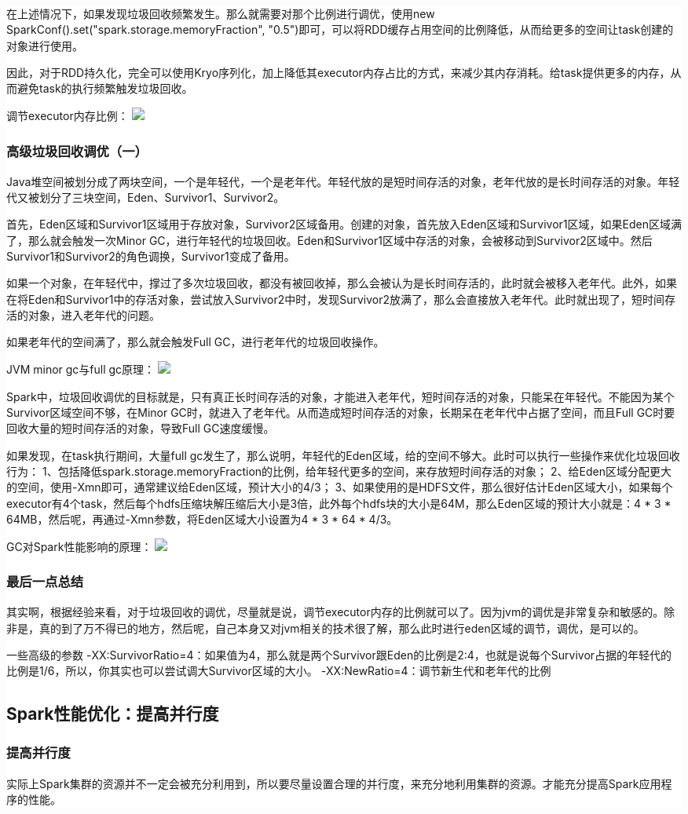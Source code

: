 在上述情况下，如果发现垃圾回收频繁发生。那么就需要对那个比例进行调优，使用new SparkConf().set("spark.storage.memoryFraction", "0.5")即可，可以将RDD缓存占用空间的比例降低，从而给更多的空间让task创建的对象进行使用。

因此，对于RDD持久化，完全可以使用Kryo序列化，加上降低其executor内存占比的方式，来减少其内存消耗。给task提供更多的内存，从而避免task的执行频繁触发垃圾回收。


调节executor内存比例：
![](http://i2.51cto.com/images/blog/201810/03/0631a62a1789b4d4e007d3ad3371bc26.png?x-oss-process=image/watermark,size_16,text_QDUxQ1RP5Y2a5a6i,color_FFFFFF,t_100,g_se,x_10,y_10,shadow_90,type_ZmFuZ3poZW5naGVpdGk=)


###  高级垃圾回收调优（一）

Java堆空间被划分成了两块空间，一个是年轻代，一个是老年代。年轻代放的是短时间存活的对象，老年代放的是长时间存活的对象。年轻代又被划分了三块空间，Eden、Survivor1、Survivor2。

首先，Eden区域和Survivor1区域用于存放对象，Survivor2区域备用。创建的对象，首先放入Eden区域和Survivor1区域，如果Eden区域满了，那么就会触发一次Minor GC，进行年轻代的垃圾回收。Eden和Survivor1区域中存活的对象，会被移动到Survivor2区域中。然后Survivor1和Survivor2的角色调换，Survivor1变成了备用。

如果一个对象，在年轻代中，撑过了多次垃圾回收，都没有被回收掉，那么会被认为是长时间存活的，此时就会被移入老年代。此外，如果在将Eden和Survivor1中的存活对象，尝试放入Survivor2中时，发现Survivor2放满了，那么会直接放入老年代。此时就出现了，短时间存活的对象，进入老年代的问题。

如果老年代的空间满了，那么就会触发Full GC，进行老年代的垃圾回收操作。

JVM minor gc与full gc原理：
![](http://i2.51cto.com/images/blog/201810/03/da797ecdb9909868b9fcb6677269e774.png?x-oss-process=image/watermark,size_16,text_QDUxQ1RP5Y2a5a6i,color_FFFFFF,t_100,g_se,x_10,y_10,shadow_90,type_ZmFuZ3poZW5naGVpdGk=)


Spark中，垃圾回收调优的目标就是，只有真正长时间存活的对象，才能进入老年代，短时间存活的对象，只能呆在年轻代。不能因为某个Survivor区域空间不够，在Minor GC时，就进入了老年代。从而造成短时间存活的对象，长期呆在老年代中占据了空间，而且Full GC时要回收大量的短时间存活的对象，导致Full GC速度缓慢。

如果发现，在task执行期间，大量full gc发生了，那么说明，年轻代的Eden区域，给的空间不够大。此时可以执行一些操作来优化垃圾回收行为：
1、包括降低spark.storage.memoryFraction的比例，给年轻代更多的空间，来存放短时间存活的对象；
2、给Eden区域分配更大的空间，使用-Xmn即可，通常建议给Eden区域，预计大小的4/3；
3、如果使用的是HDFS文件，那么很好估计Eden区域大小，如果每个executor有4个task，然后每个hdfs压缩块解压缩后大小是3倍，此外每个hdfs块的大小是64M，那么Eden区域的预计大小就是：4 * 3 * 64MB，然后呢，再通过-Xmn参数，将Eden区域大小设置为4 * 3 * 64 * 4/3。

GC对Spark性能影响的原理：
![](http://i2.51cto.com/images/blog/201810/03/5677de212e6c94862a6b680d582b44d7.png?x-oss-process=image/watermark,size_16,text_QDUxQ1RP5Y2a5a6i,color_FFFFFF,t_100,g_se,x_10,y_10,shadow_90,type_ZmFuZ3poZW5naGVpdGk=)


###  最后一点总结

其实啊，根据经验来看，对于垃圾回收的调优，尽量就是说，调节executor内存的比例就可以了。因为jvm的调优是非常复杂和敏感的。除非是，真的到了万不得已的地方，然后呢，自己本身又对jvm相关的技术很了解，那么此时进行eden区域的调节，调优，是可以的。

一些高级的参数
-XX:SurvivorRatio=4：如果值为4，那么就是两个Survivor跟Eden的比例是2:4，也就是说每个Survivor占据的年轻代的比例是1/6，所以，你其实也可以尝试调大Survivor区域的大小。
-XX:NewRatio=4：调节新生代和老年代的比例


## Spark性能优化：提高并行度

###  提高并行度

实际上Spark集群的资源并不一定会被充分利用到，所以要尽量设置合理的并行度，来充分地利用集群的资源。才能充分提高Spark应用程序的性能。
